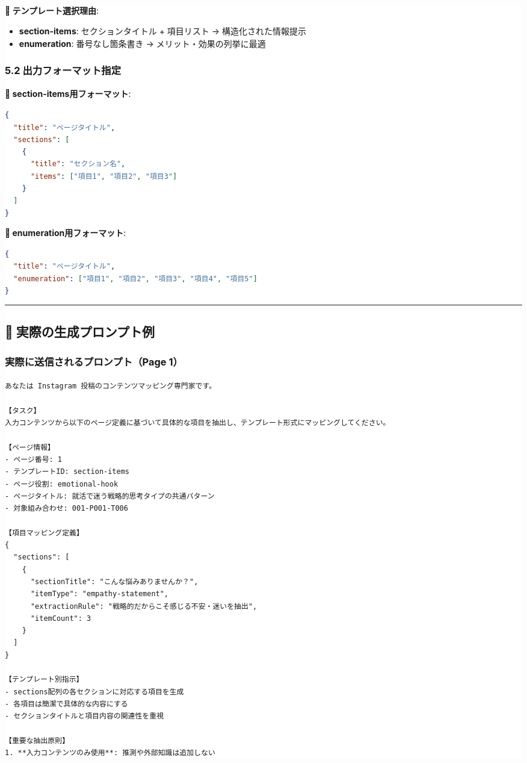 **🎯 テンプレート選択理由**:
- **section-items**: セクションタイトル + 項目リスト → 構造化された情報提示
- **enumeration**: 番号なし箇条書き → メリット・効果の列挙に最適

### 5.2 出力フォーマット指定

**📝 section-items用フォーマット**:
```json
{
  "title": "ページタイトル",
  "sections": [
    {
      "title": "セクション名",
      "items": ["項目1", "項目2", "項目3"]
    }
  ]
}
```

**📝 enumeration用フォーマット**:
```json
{
  "title": "ページタイトル", 
  "enumeration": ["項目1", "項目2", "項目3", "項目4", "項目5"]
}
```

---

## 🔬 実際の生成プロンプト例

### 実際に送信されるプロンプト（Page 1）

```
あなたは Instagram 投稿のコンテンツマッピング専門家です。

【タスク】
入力コンテンツから以下のページ定義に基づいて具体的な項目を抽出し、テンプレート形式にマッピングしてください。

【ページ情報】
- ページ番号: 1
- テンプレートID: section-items
- ページ役割: emotional-hook
- ページタイトル: 就活で迷う戦略的思考タイプの共通パターン
- 対象組み合わせ: 001-P001-T006

【項目マッピング定義】
{
  "sections": [
    {
      "sectionTitle": "こんな悩みありませんか？",
      "itemType": "empathy-statement",
      "extractionRule": "戦略的だからこそ感じる不安・迷いを抽出",
      "itemCount": 3
    }
  ]
}

【テンプレート別指示】
- sections配列の各セクションに対応する項目を生成
- 各項目は簡潔で具体的な内容にする
- セクションタイトルと項目内容の関連性を重視

【重要な抽出原則】
1. **入力コンテンツのみ使用**: 推測や外部知識は追加しない
```